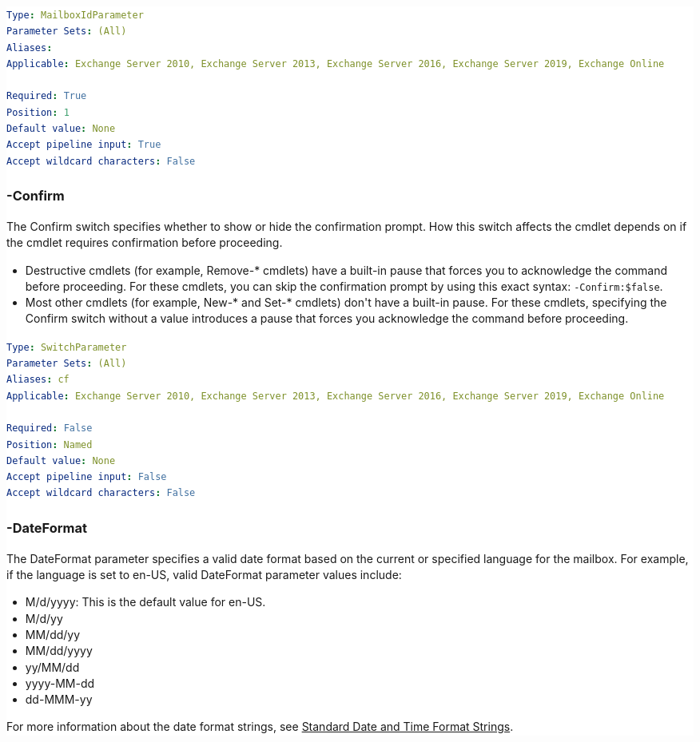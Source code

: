 ```yaml
Type: MailboxIdParameter
Parameter Sets: (All)
Aliases:
Applicable: Exchange Server 2010, Exchange Server 2013, Exchange Server 2016, Exchange Server 2019, Exchange Online

Required: True
Position: 1
Default value: None
Accept pipeline input: True
Accept wildcard characters: False
```

### -Confirm
The Confirm switch specifies whether to show or hide the confirmation prompt. How this switch affects the cmdlet depends on if the cmdlet requires confirmation before proceeding.

- Destructive cmdlets (for example, Remove-\* cmdlets) have a built-in pause that forces you to acknowledge the command before proceeding. For these cmdlets, you can skip the confirmation prompt by using this exact syntax: `-Confirm:$false`.
- Most other cmdlets (for example, New-\* and Set-\* cmdlets) don't have a built-in pause. For these cmdlets, specifying the Confirm switch without a value introduces a pause that forces you acknowledge the command before proceeding.

```yaml
Type: SwitchParameter
Parameter Sets: (All)
Aliases: cf
Applicable: Exchange Server 2010, Exchange Server 2013, Exchange Server 2016, Exchange Server 2019, Exchange Online

Required: False
Position: Named
Default value: None
Accept pipeline input: False
Accept wildcard characters: False
```

### -DateFormat
The DateFormat parameter specifies a valid date format based on the current or specified language for the mailbox. For example, if the language is set to en-US, valid DateFormat parameter values include:

- M/d/yyyy: This is the default value for en-US.
- M/d/yy
- MM/dd/yy
- MM/dd/yyyy
- yy/MM/dd
- yyyy-MM-dd
- dd-MMM-yy

For more information about the date format strings, see [Standard Date and Time Format Strings](https://docs.microsoft.com/dotnet/standard/base-types/standard-date-and-time-format-strings).
